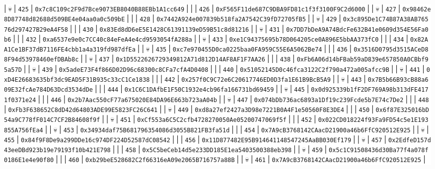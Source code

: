 | 💀 | `425` | `0x7c8C109c2F9d7Bce9073EB8040B88EBb1A1cc649` |
|  | `426` | `0xF565F11de687C9DBA9FD81c1f3f3100F9C2d6000` |
| 💀 | `427` | `0x98462e8D87748d82688d509BE4e04aa0a0c509bE` |
|  | `428` | `0x7442A924e007839b518fa2A7542C39fD72705fB5` |
| 💀 | `429` | `0x3c895De1C74B87A38AB76576d297427B29eA4F58` |
|  | `430` | `0x83Ed8dD6eE5E1428C61391139eD59B51c8d81216` |
| 💀 | `431` | `0x7DD7bDeA9A74BdcFe632B41e0609d354E56Fa0b6` |
|  | `432` | `0xa6537e9e0c7CC40c84eFeA4e4cd9593054fA288a` |
| 💀 | `433` | `0xe1C94375695b78D064205ce0A896E5bbAA373fC0` |
|  | `434` | `0x82AA1Ce1BF37dB7116FE4cbb1a4a319fd987dfEa` |
| 💀 | `435` | `0xc7e970455D0ca0225baa0FA959C55E6A5062Be74` |
|  | `436` | `0x3516D0795d3515ACeD88F94d53978460efDBAb8c` |
| 💀 | `437` | `0x1D5522626729349812A71d812D14AF8AF1F7AA26` |
|  | `438` | `0xFb6A06d14bFBab59aD839e657850A0CBbf95a57D` |
| 💀 | `439` | `0x5adeE73F4f866D02D96c68300c8CFa7cfA4D0408` |
|  | `440` | `0x51052145D0c46fca3122C2f790a472a005afcc9B` |
| 💀 | `441` | `0xD4E26683635bf3dc9EAD5F31B935c33cC1Ce1838` |
|  | `442` | `0x257f0C9C72e6C20617746ED0D3fa1E61B9BcB5A9` |
| 💀 | `443` | `0x7B5b66B93cB88a609E32fcAe784D63Dcd3534dDe` |
|  | `444` | `0x1C6C1DAfbE1F50C1932e4cb96fa166731bd69459` |
| 💀 | `445` | `0x0d925339b1fF2DF769A98b313dFE4171f0371e24` |
|  | `446` | `0x2b7Aac550cF77a675020E84DA96E663b723aA04b` |
| 💀 | `447` | `0x074bDb736ac6893a1Df19c239Fcde5b7E74c7De2` |
|  | `448` | `0xFb3F638652C8dD42d64803ADE99E5823FC26C641` |
| 💀 | `449` | `0xd8a27ef2427a3D98e7221B0A4F1e50560F8E3DE4` |
|  | `450` | `0x6f87E325016bD54a9C778fF014C7CF2B84608f9f` |
| 💀 | `451` | `0xCf553a6C5C2cfb4728270050Ae05200747069f5f` |
|  | `452` | `0x022CD018224f93Fa9FD54c5e1E193855A756fEa4` |
| 💀 | `453` | `0x34934daf75B681796354086d3055B821FB3fa51d` |
|  | `454` | `0x7A9cB3768142CAacD21900a46b6FfC920512E925` |
| 💀 | `455` | `0x84f9F8De9a299DDe16c974DF224D52587dC08542` |
|  | `456` | `0x11D877482E95B914641148547245AaBB030Ef179` |
| 💀 | `457` | `0x2EdfeD157d43eeDBd923b19e79193f10b421E798` |
|  | `458` | `0x5C5beCeb14d5e233DD185E1ea5403500388eb398` |
| 💀 | `459` | `0x5c1C91508436d30Ba77f4a078f0186E1e4e90f80` |
|  | `460` | `0xb29beE528682C2f66316eA09e2065B716757a88B` |
| 💀 | `461` | `0x7A9cB3768142CAacD21900a46b6FfC920512E925` |